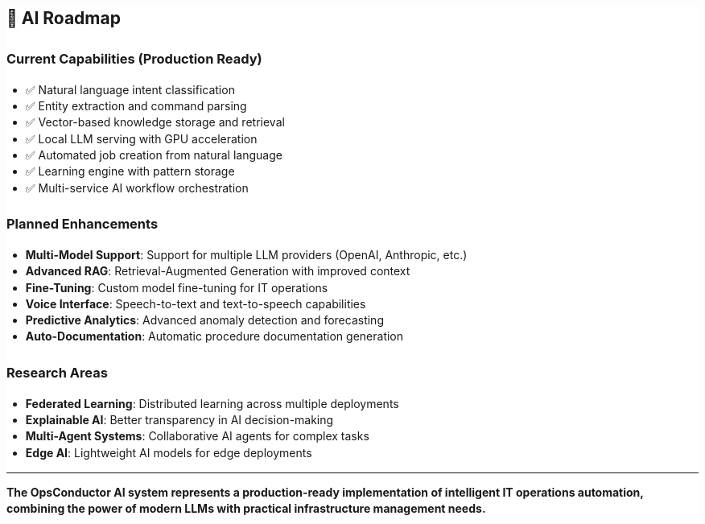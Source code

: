 ## 🔮 AI Roadmap

### Current Capabilities (Production Ready)
- ✅ Natural language intent classification
- ✅ Entity extraction and command parsing
- ✅ Vector-based knowledge storage and retrieval
- ✅ Local LLM serving with GPU acceleration
- ✅ Automated job creation from natural language
- ✅ Learning engine with pattern storage
- ✅ Multi-service AI workflow orchestration

### Planned Enhancements
- **Multi-Model Support**: Support for multiple LLM providers (OpenAI, Anthropic, etc.)
- **Advanced RAG**: Retrieval-Augmented Generation with improved context
- **Fine-Tuning**: Custom model fine-tuning for IT operations
- **Voice Interface**: Speech-to-text and text-to-speech capabilities
- **Predictive Analytics**: Advanced anomaly detection and forecasting
- **Auto-Documentation**: Automatic procedure documentation generation

### Research Areas
- **Federated Learning**: Distributed learning across multiple deployments
- **Explainable AI**: Better transparency in AI decision-making
- **Multi-Agent Systems**: Collaborative AI agents for complex tasks
- **Edge AI**: Lightweight AI models for edge deployments

---

**The OpsConductor AI system represents a production-ready implementation of intelligent IT operations automation, combining the power of modern LLMs with practical infrastructure management needs.**